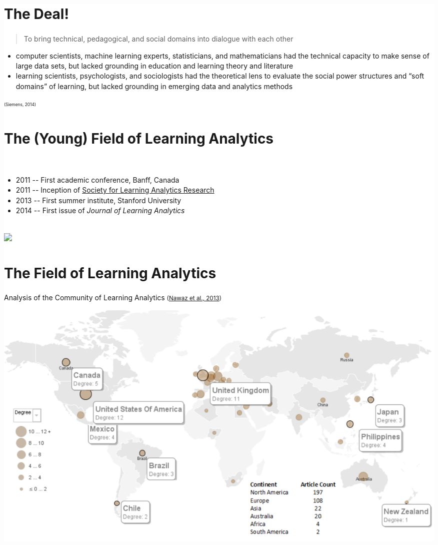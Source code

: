 The Deal!
========================================

> To bring technical, pedagogical, and social domains into dialogue with each other

- computer scientists, machine learning experts, statisticians, and mathematicians had the technical capacity to make sense of large data sets, but lacked grounding in education and learning theory and literature
- learning scientists, psychologists, and sociologists had the theoretical lens to evaluate the social power structures and “soft domains” of learning, but lacked grounding in emerging data and analytics methods

<div class="footer" style="margin-top:-0px;"><SPAN STYLE="font-size:60%">(Siemens, 2014)</SPAN></div>

The (Young) Field of Learning Analytics
========================================

<br>

- 2011 -- First academic conference, Banff, Canada
- 2011 -- Inception of [Society for Learning Analytics Research](http://solaresearch.org/)
- 2013 -- First summer institute, Stanford University
- 2014 -- First issue of _Journal of Learning Analytics_

<br>
<img style="margin:0px; background-color:transparent; border:0px; box-shadow:none;" src="http://solaresearch.org/wp-content/uploads/2014/06/cropped-solar-logo1.png"></img>



The Field of Learning Analytics
========================================================


Analysis of the Community of Learning Analytics <small>([Nawaz et al., 2013](http://ceur-ws.org/Vol-974/lakdatachallenge2013_05.pdf))</small>

<img style="margin:0px; background-color:transparent; border:0px; box-shadow:none; width:100%" src="imgs/lak-geo.png"></img>
